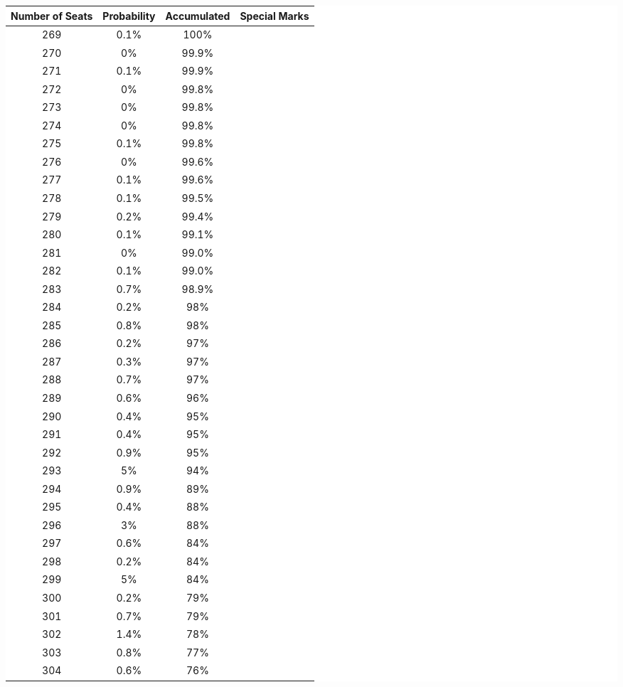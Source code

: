 | Number of Seats | Probability | Accumulated | Special Marks |
|:---------------:|:-----------:|:-----------:|:-------------:|
| 269 | 0.1% | 100% |  |
| 270 | 0% | 99.9% |  |
| 271 | 0.1% | 99.9% |  |
| 272 | 0% | 99.8% |  |
| 273 | 0% | 99.8% |  |
| 274 | 0% | 99.8% |  |
| 275 | 0.1% | 99.8% |  |
| 276 | 0% | 99.6% |  |
| 277 | 0.1% | 99.6% |  |
| 278 | 0.1% | 99.5% |  |
| 279 | 0.2% | 99.4% |  |
| 280 | 0.1% | 99.1% |  |
| 281 | 0% | 99.0% |  |
| 282 | 0.1% | 99.0% |  |
| 283 | 0.7% | 98.9% |  |
| 284 | 0.2% | 98% |  |
| 285 | 0.8% | 98% |  |
| 286 | 0.2% | 97% |  |
| 287 | 0.3% | 97% |  |
| 288 | 0.7% | 97% |  |
| 289 | 0.6% | 96% |  |
| 290 | 0.4% | 95% |  |
| 291 | 0.4% | 95% |  |
| 292 | 0.9% | 95% |  |
| 293 | 5% | 94% |  |
| 294 | 0.9% | 89% |  |
| 295 | 0.4% | 88% |  |
| 296 | 3% | 88% |  |
| 297 | 0.6% | 84% |  |
| 298 | 0.2% | 84% |  |
| 299 | 5% | 84% |  |
| 300 | 0.2% | 79% |  |
| 301 | 0.7% | 79% |  |
| 302 | 1.4% | 78% |  |
| 303 | 0.8% | 77% |  |
| 304 | 0.6% | 76% |  |